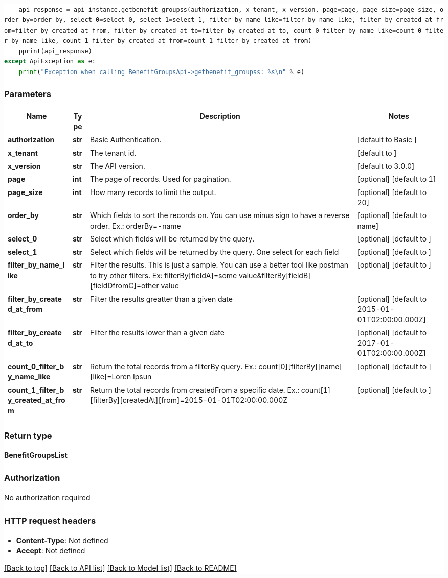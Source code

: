 ```python
    api_response = api_instance.getbenefit_groupss(authorization, x_tenant, x_version, page=page, page_size=page_size, order_by=order_by, select_0=select_0, select_1=select_1, filter_by_name_like=filter_by_name_like, filter_by_created_at_from=filter_by_created_at_from, filter_by_created_at_to=filter_by_created_at_to, count_0_filter_by_name_like=count_0_filter_by_name_like, count_1_filter_by_created_at_from=count_1_filter_by_created_at_from)
    pprint(api_response)
except ApiException as e:
    print("Exception when calling BenefitGroupsApi->getbenefit_groupss: %s\n" % e)
```

### Parameters

Name | Type | Description  | Notes
------------- | ------------- | ------------- | -------------
 **authorization** | **str**| Basic Authentication. | [default to Basic ]
 **x_tenant** | **str**| The tenant id. | [default to ]
 **x_version** | **str**| The API version. | [default to 3.0.0]
 **page** | **int**| The page of records. Used for pagination. | [optional] [default to 1]
 **page_size** | **int**| How many records to limit the output. | [optional] [default to 20]
 **order_by** | **str**| Which fields to sort the records on. You can use minus sign to have a reverse order. Ex.: orderBy&#x3D;-name | [optional] [default to name]
 **select_0** | **str**| Select which fields will be returned by the query. | [optional] [default to ]
 **select_1** | **str**| Select which fields will be returned by the query. One select for each field | [optional] [default to ]
 **filter_by_name_like** | **str**| Filter the results. This is just a sample. You can use a better tool like postman to try other filters. Ex: filterBy[fieldA]&#x3D;some value&amp;filterBy[fieldB][fieldDfromC]&#x3D;other value | [optional] [default to ]
 **filter_by_created_at_from** | **str**| Filter the results greatter than a given date | [optional] [default to 2015-01-01T02:00:00.000Z]
 **filter_by_created_at_to** | **str**| Filter the results lower than a given date | [optional] [default to 2017-01-01T02:00:00.000Z]
 **count_0_filter_by_name_like** | **str**| Return the total records from a filterBy query. Ex.: count[0][filterBy][name][like]&#x3D;Loren Ipsun | [optional] [default to ]
 **count_1_filter_by_created_at_from** | **str**| Return the total records from createdFrom a specific date. Ex.: count[1][filterBy][createdAt][from]&#x3D;2015-01-01T02:00:00.000Z | [optional] [default to ]

### Return type

[**BenefitGroupsList**](BenefitGroupsList.md)

### Authorization

No authorization required

### HTTP request headers

 - **Content-Type**: Not defined
 - **Accept**: Not defined

[[Back to top]](#) [[Back to API list]](../README.md#documentation-for-api-endpoints) [[Back to Model list]](../README.md#documentation-for-models) [[Back to README]](../README.md)
